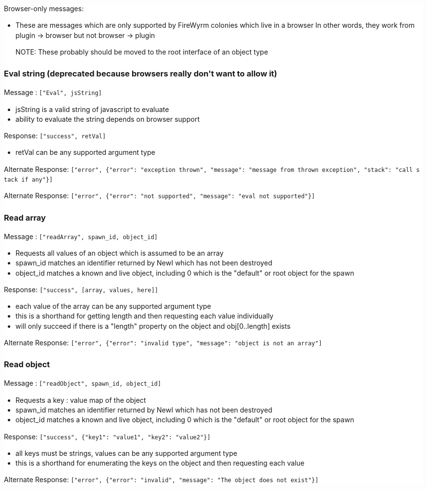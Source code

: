 Browser-only messages:
- These are messages which are only supported by FireWyrm colonies which live in a browser
  In other words, they work from plugin -> browser but not browser -> plugin

  NOTE: These probably should be moved to the root interface of an object type

### Eval string (deprecated because browsers really don't want to allow it)

Message : `["Eval", jsString]`
- jsString is a valid string of javascript to evaluate
- ability to evaluate the string depends on browser support

Response: `["success", retVal]`
- retVal can be any supported argument type

Alternate Response: `["error", {"error": "exception thrown", "message": "message from thrown exception", "stack": "call stack if any"}]`

Alternate Response: `["error", {"error": "not supported", "message": "eval not supported"}]`

### Read array

Message : `["readArray", spawn_id, object_id]`
- Requests all values of an object which is assumed to be an array
- spawn_id matches an identifier returned by NewI which has not been destroyed
- object_id matches a known and live object, including 0 which is the "default" or root object for the spawn

Response: `["success", [array, values, here]]`
- each value of the array can be any supported argument type
- this is a shorthand for getting length and then requesting each value individually
- will only succeed if there is a "length" property on the object and obj[0..length] exists

Alternate Response: `["error", {"error": "invalid type", "message": "object is not an array"]`

### Read object

Message : `["readObject", spawn_id, object_id]`
- Requests a key : value map of the object
- spawn_id matches an identifier returned by NewI which has not been destroyed
- object_id matches a known and live object, including 0 which is the "default" or root object for the spawn

Response: `["success", {"key1": "value1", "key2": "value2"}]`
- all keys must be strings, values can be any supported argument type
- this is a shorthand for enumerating the keys on the object and then requesting each value

Alternate Response: `["error", {"error": "invalid", "message": "The object does not exist"}]`